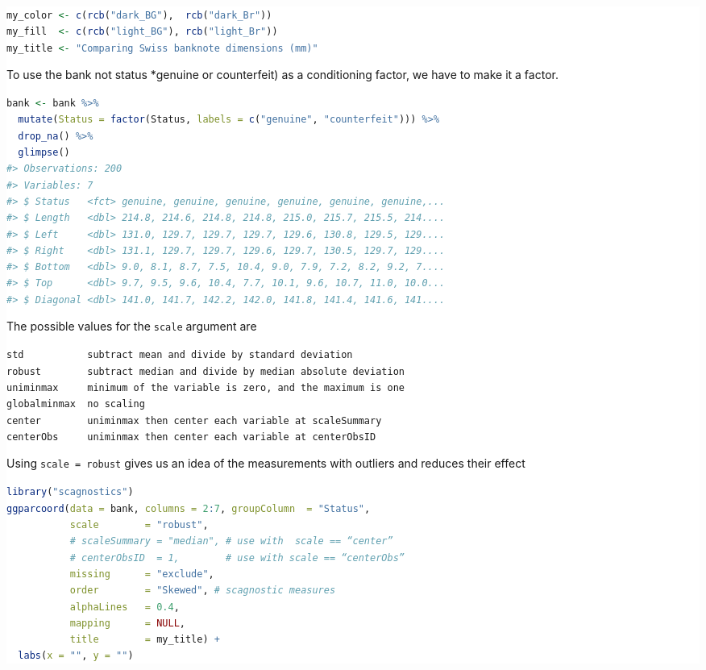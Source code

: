 ``` r
my_color <- c(rcb("dark_BG"),  rcb("dark_Br"))
my_fill  <- c(rcb("light_BG"), rcb("light_Br"))
my_title <- "Comparing Swiss banknote dimensions (mm)"
```

To use the bank not status \*genuine or counterfeit) as a conditioning
factor, we have to make it a factor.

``` r
bank <- bank %>%
  mutate(Status = factor(Status, labels = c("genuine", "counterfeit"))) %>% 
  drop_na() %>% 
  glimpse()
#> Observations: 200
#> Variables: 7
#> $ Status   <fct> genuine, genuine, genuine, genuine, genuine, genuine,...
#> $ Length   <dbl> 214.8, 214.6, 214.8, 214.8, 215.0, 215.7, 215.5, 214....
#> $ Left     <dbl> 131.0, 129.7, 129.7, 129.7, 129.6, 130.8, 129.5, 129....
#> $ Right    <dbl> 131.1, 129.7, 129.7, 129.6, 129.7, 130.5, 129.7, 129....
#> $ Bottom   <dbl> 9.0, 8.1, 8.7, 7.5, 10.4, 9.0, 7.9, 7.2, 8.2, 9.2, 7....
#> $ Top      <dbl> 9.7, 9.5, 9.6, 10.4, 7.7, 10.1, 9.6, 10.7, 11.0, 10.0...
#> $ Diagonal <dbl> 141.0, 141.7, 142.2, 142.0, 141.8, 141.4, 141.6, 141....
```

The possible values for the `scale` argument are

    std           subtract mean and divide by standard deviation
    robust        subtract median and divide by median absolute deviation
    uniminmax     minimum of the variable is zero, and the maximum is one
    globalminmax  no scaling
    center        uniminmax then center each variable at scaleSummary
    centerObs     uniminmax then center each variable at centerObsID

Using `scale = robust` gives us an idea of the measurements with
outliers and reduces their effect

``` r
library("scagnostics")
ggparcoord(data = bank, columns = 2:7, groupColumn  = "Status",
           scale        = "robust", 
           # scaleSummary = "median", # use with  scale == “center”
           # centerObsID  = 1,        # use with scale == “centerObs”
           missing      = "exclude", 
           order        = "Skewed", # scagnostic measures 
           alphaLines   = 0.4, 
           mapping      = NULL, 
           title        = my_title) +
  labs(x = "", y = "")
```
